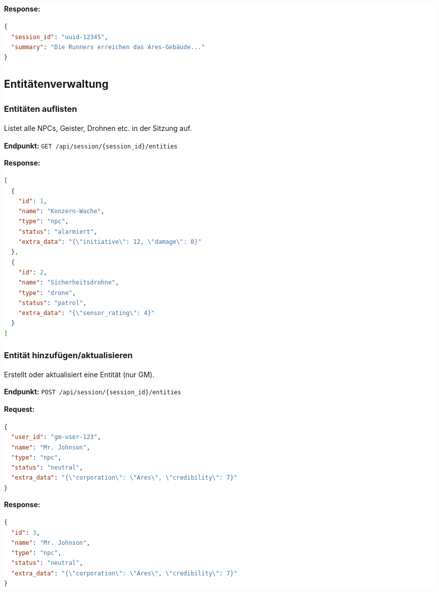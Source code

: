 **Response:**
```json
{
  "session_id": "uuid-12345",
  "summary": "Die Runners erreichen das Ares-Gebäude..."
}
```

## Entitätenverwaltung

### Entitäten auflisten

Listet alle NPCs, Geister, Drohnen etc. in der Sitzung auf.

**Endpunkt:** `GET /api/session/{session_id}/entities`

**Response:**
```json
[
  {
    "id": 1,
    "name": "Konzern-Wache",
    "type": "npc",
    "status": "alarmiert",
    "extra_data": "{\"initiative\": 12, \"damage\": 0}"
  },
  {
    "id": 2,
    "name": "Sicherheitsdrohne",
    "type": "drone",
    "status": "patrol",
    "extra_data": "{\"sensor_rating\": 4}"
  }
]
```

### Entität hinzufügen/aktualisieren

Erstellt oder aktualisiert eine Entität (nur GM).

**Endpunkt:** `POST /api/session/{session_id}/entities`

**Request:**
```json
{
  "user_id": "gm-user-123",
  "name": "Mr. Johnson",
  "type": "npc",
  "status": "neutral",
  "extra_data": "{\"corporation\": \"Ares\", \"credibility\": 7}"
}
```

**Response:**
```json
{
  "id": 3,
  "name": "Mr. Johnson",
  "type": "npc",
  "status": "neutral",
  "extra_data": "{\"corporation\": \"Ares\", \"credibility\": 7}"
}
```
